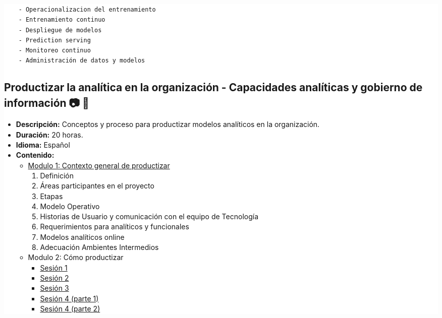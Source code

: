         - Operacionalizacion del entrenamiento
        - Entrenamiento continuo
        - Despliegue de modelos
        - Prediction serving
        - Monitoreo continuo
        - Administración de datos y modelos
        


## **Productizar la analítica en la organización - Capacidades analíticas y gobierno de información :camera: :page_facing_up:**
- **Descripción:** Conceptos y proceso para productizar modelos analíticos en la organización.
- **Duración:**  20 horas.
- **Idioma:** Español
- **Contenido:**
    - [Modulo 1: Contexto general de productizar](https://bancolombia.sharepoint.com/:f:/r/sites/co-gin/Documentos%20compartidos/Biblioteca%20Wiki/Herramientas/Cursos%20Comunidad/CURSOS%20ANAL%C3%8DTICA/PRODUCTIZAR%20LA%20ANAL%C3%8DTICA%202021/M%C3%93DULO%201%20CONTEXTO%20GENERAL%20DE%20PRODUCTIZAR?csf=1&web=1&e=jpayok) 
        1. Definición
        2. Áreas participantes en el 
        proyecto
        3. Etapas
        4. Modelo Operativo
        5. Historias de Usuario y 
        comunicación con el equipo de 
        Tecnología
        6. Requerimientos para analíticos y 
        funcionales
        7. Modelos analíticos online
        8. Adecuación Ambientes 
        Intermedios
    - Modulo 2: Cómo productizar
        - [Sesión 1](https://bancolombia.sharepoint.com/:v:/r/sites/co-gin/Documentos%20compartidos/Biblioteca%20Wiki/Herramientas/Cursos%20Comunidad/CURSOS%20ANAL%C3%8DTICA/PRODUCTIZAR%20LA%20ANAL%C3%8DTICA%202021/M%C3%93DULO%202%20C%C3%93MO%20PRODUCTIZAR/M%C3%B3dulo%202%20-%20Sesi%C3%B3n%201.mp4?csf=1&web=1&e=2d0mmB)
        - [Sesión 2](https://bancolombia.sharepoint.com/:v:/r/sites/co-gin/Documentos%20compartidos/Biblioteca%20Wiki/Herramientas/Cursos%20Comunidad/CURSOS%20ANAL%C3%8DTICA/PRODUCTIZAR%20LA%20ANAL%C3%8DTICA%202021/M%C3%93DULO%202%20C%C3%93MO%20PRODUCTIZAR/M%C3%B3dulo%202%20-%20Sesi%C3%B3n%202.mp4?csf=1&web=1&e=4zCEsR)
        - [Sesión 3](https://bancolombia.sharepoint.com/:v:/r/sites/co-gin/Documentos%20compartidos/Biblioteca%20Wiki/Herramientas/Cursos%20Comunidad/CURSOS%20ANAL%C3%8DTICA/PRODUCTIZAR%20LA%20ANAL%C3%8DTICA%202021/M%C3%93DULO%202%20C%C3%93MO%20PRODUCTIZAR/M%C3%B3dulo%202%20-%20Sesi%C3%B3n%203.mp4?csf=1&web=1&e=r1cdxK)
        - [Sesión 4 (parte 1)](https://bancolombia.sharepoint.com/:v:/r/sites/co-gin/Documentos%20compartidos/Biblioteca%20Wiki/Herramientas/Cursos%20Comunidad/CURSOS%20ANAL%C3%8DTICA/PRODUCTIZAR%20LA%20ANAL%C3%8DTICA%202021/M%C3%93DULO%202%20C%C3%93MO%20PRODUCTIZAR/M%C3%B3dulo%202%20-%20Sesi%C3%B3n%204%20(parte%201).mp4?csf=1&web=1&e=eWSLgk)
        - [Sesión 4 (parte 2)](https://bancolombia.sharepoint.com/:v:/r/sites/co-gin/Documentos%20compartidos/Biblioteca%20Wiki/Herramientas/Cursos%20Comunidad/CURSOS%20ANAL%C3%8DTICA/PRODUCTIZAR%20LA%20ANAL%C3%8DTICA%202021/M%C3%93DULO%202%20C%C3%93MO%20PRODUCTIZAR/M%C3%B3dulo%202%20-%20Sesi%C3%B3n%204%20(parte%202).mp4?csf=1&web=1&e=qE6zdZ)

